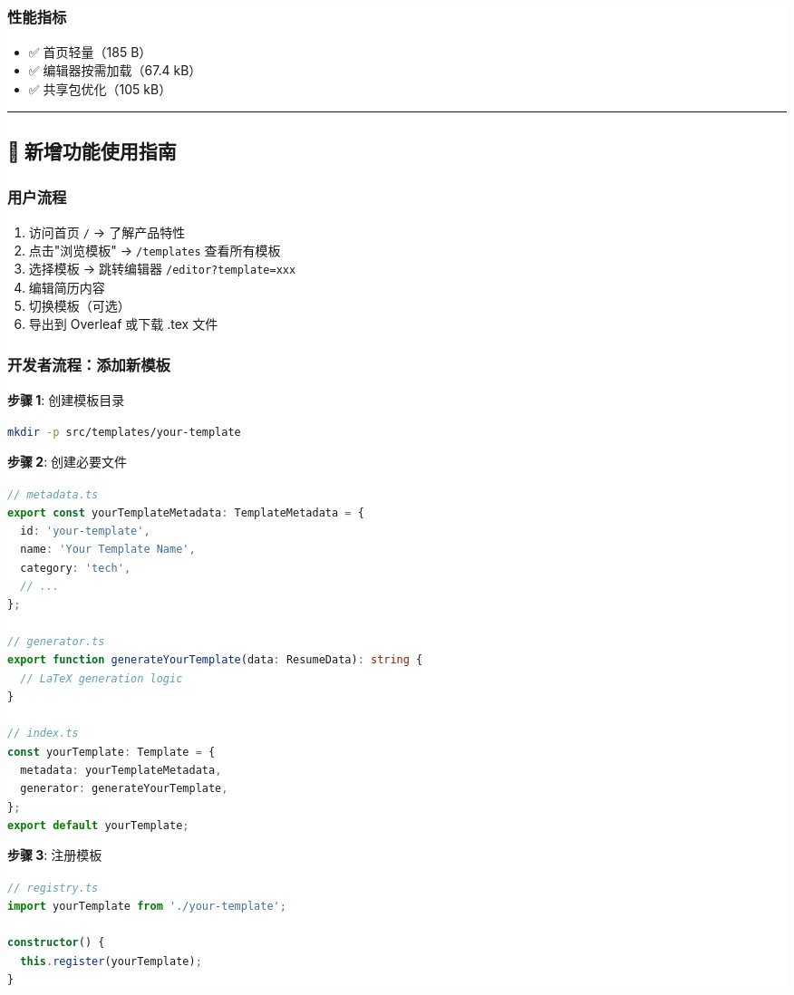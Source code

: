 ### 性能指标
- ✅ 首页轻量（185 B）
- ✅ 编辑器按需加载（67.4 kB）
- ✅ 共享包优化（105 kB）

---

## 🚀 新增功能使用指南

### 用户流程
1. 访问首页 `/` → 了解产品特性
2. 点击"浏览模板" → `/templates` 查看所有模板
3. 选择模板 → 跳转编辑器 `/editor?template=xxx`
4. 编辑简历内容
5. 切换模板（可选）
6. 导出到 Overleaf 或下载 .tex 文件

### 开发者流程：添加新模板

**步骤 1**: 创建模板目录
```bash
mkdir -p src/templates/your-template
```

**步骤 2**: 创建必要文件
```typescript
// metadata.ts
export const yourTemplateMetadata: TemplateMetadata = {
  id: 'your-template',
  name: 'Your Template Name',
  category: 'tech',
  // ...
};

// generator.ts
export function generateYourTemplate(data: ResumeData): string {
  // LaTeX generation logic
}

// index.ts
const yourTemplate: Template = {
  metadata: yourTemplateMetadata,
  generator: generateYourTemplate,
};
export default yourTemplate;
```

**步骤 3**: 注册模板
```typescript
// registry.ts
import yourTemplate from './your-template';

constructor() {
  this.register(yourTemplate);
}
```
